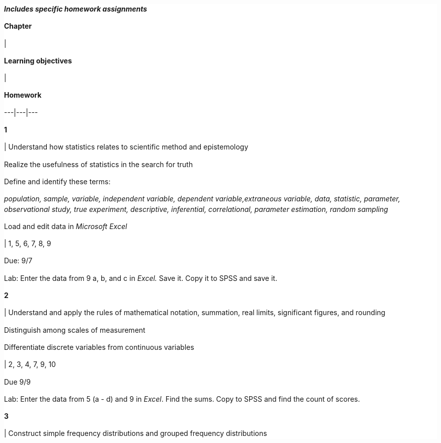 **_Includes specific homework assignments_**

**Chapter**

|

**Learning objectives**

|

**Homework**  
  
---|---|---  
  
**1**

|  Understand how statistics relates to scientific method and epistemology

Realize the usefulness of statistics in the search for truth

Define and identify these terms:

_population, sample, variable, independent variable, dependent
variable,extraneous variable, data, statistic, parameter, observational study,
true experiment, descriptive, inferential, correlational, parameter
estimation, random sampling_

Load and edit data in _Microsoft Excel_

|  1, 5, 6, 7, 8, 9

Due: 9/7

Lab: Enter the data from 9 a, b, and c in _Excel._ Save it. Copy it to SPSS
and save it.  
  
**2**

|  Understand and apply the rules of mathematical notation, summation, real
limits, significant figures, and rounding

Distinguish among scales of measurement

Differentiate discrete variables from continuous variables

| 2, 3, 4, 7, 9, 10

Due 9/9

Lab: Enter the data from 5 (a - d) and 9 in _Excel_. Find the sums. Copy to
SPSS and find the count of scores.  
  
**3**

|  Construct simple frequency distributions and grouped frequency
distributions
